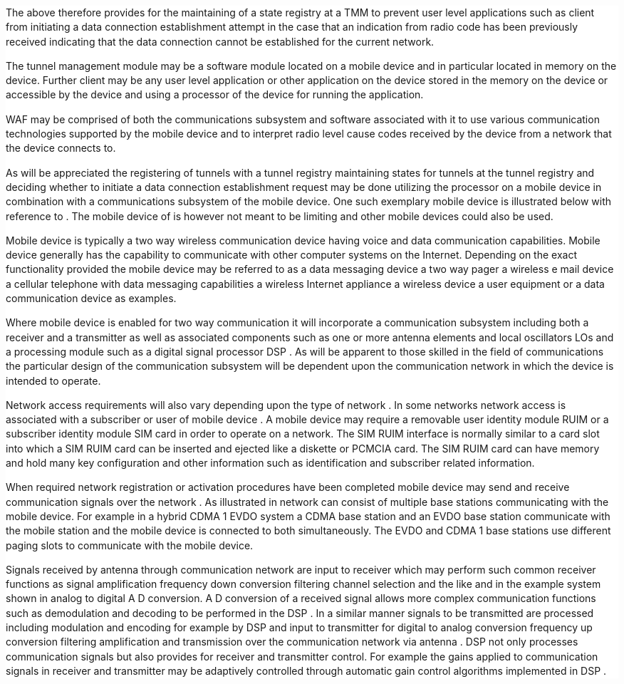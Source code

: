 The above therefore provides for the maintaining of a state registry at a TMM to prevent user level applications such as client from initiating a data connection establishment attempt in the case that an indication from radio code has been previously received indicating that the data connection cannot be established for the current network.

The tunnel management module may be a software module located on a mobile device and in particular located in memory on the device. Further client may be any user level application or other application on the device stored in the memory on the device or accessible by the device and using a processor of the device for running the application.

WAF may be comprised of both the communications subsystem and software associated with it to use various communication technologies supported by the mobile device and to interpret radio level cause codes received by the device from a network that the device connects to.

As will be appreciated the registering of tunnels with a tunnel registry maintaining states for tunnels at the tunnel registry and deciding whether to initiate a data connection establishment request may be done utilizing the processor on a mobile device in combination with a communications subsystem of the mobile device. One such exemplary mobile device is illustrated below with reference to . The mobile device of is however not meant to be limiting and other mobile devices could also be used.

Mobile device is typically a two way wireless communication device having voice and data communication capabilities. Mobile device generally has the capability to communicate with other computer systems on the Internet. Depending on the exact functionality provided the mobile device may be referred to as a data messaging device a two way pager a wireless e mail device a cellular telephone with data messaging capabilities a wireless Internet appliance a wireless device a user equipment or a data communication device as examples.

Where mobile device is enabled for two way communication it will incorporate a communication subsystem including both a receiver and a transmitter as well as associated components such as one or more antenna elements and local oscillators LOs and a processing module such as a digital signal processor DSP . As will be apparent to those skilled in the field of communications the particular design of the communication subsystem will be dependent upon the communication network in which the device is intended to operate.

Network access requirements will also vary depending upon the type of network . In some networks network access is associated with a subscriber or user of mobile device . A mobile device may require a removable user identity module RUIM or a subscriber identity module SIM card in order to operate on a network. The SIM RUIM interface is normally similar to a card slot into which a SIM RUIM card can be inserted and ejected like a diskette or PCMCIA card. The SIM RUIM card can have memory and hold many key configuration and other information such as identification and subscriber related information.

When required network registration or activation procedures have been completed mobile device may send and receive communication signals over the network . As illustrated in network can consist of multiple base stations communicating with the mobile device. For example in a hybrid CDMA 1 EVDO system a CDMA base station and an EVDO base station communicate with the mobile station and the mobile device is connected to both simultaneously. The EVDO and CDMA 1 base stations use different paging slots to communicate with the mobile device.

Signals received by antenna through communication network are input to receiver which may perform such common receiver functions as signal amplification frequency down conversion filtering channel selection and the like and in the example system shown in analog to digital A D conversion. A D conversion of a received signal allows more complex communication functions such as demodulation and decoding to be performed in the DSP . In a similar manner signals to be transmitted are processed including modulation and encoding for example by DSP and input to transmitter for digital to analog conversion frequency up conversion filtering amplification and transmission over the communication network via antenna . DSP not only processes communication signals but also provides for receiver and transmitter control. For example the gains applied to communication signals in receiver and transmitter may be adaptively controlled through automatic gain control algorithms implemented in DSP .
